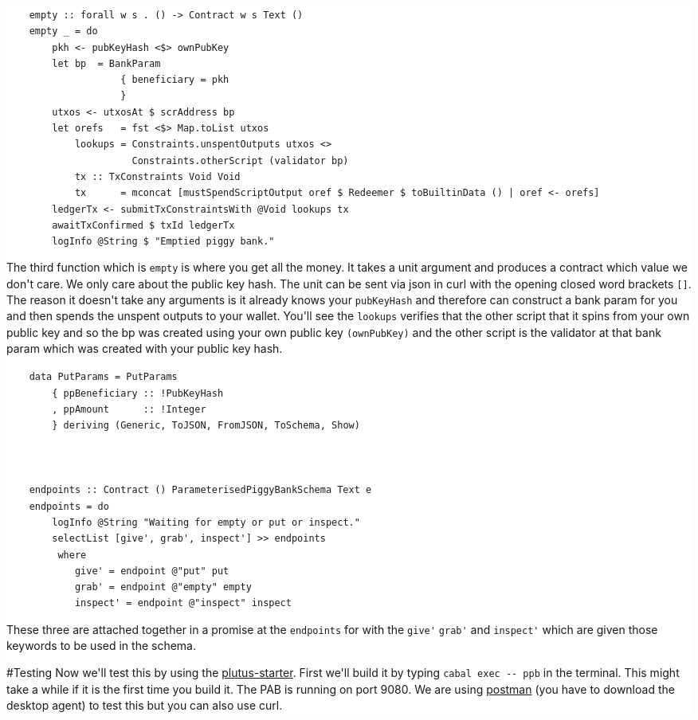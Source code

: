         empty :: forall w s . () -> Contract w s Text ()
        empty _ = do
            pkh <- pubKeyHash <$> ownPubKey
            let bp  = BankParam
                        { beneficiary = pkh
                        }
            utxos <- utxosAt $ scrAddress bp
            let orefs   = fst <$> Map.toList utxos
                lookups = Constraints.unspentOutputs utxos <>
                          Constraints.otherScript (validator bp)
                tx :: TxConstraints Void Void
                tx      = mconcat [mustSpendScriptOutput oref $ Redeemer $ toBuiltinData () | oref <- orefs]
            ledgerTx <- submitTxConstraintsWith @Void lookups tx
            awaitTxConfirmed $ txId ledgerTx
            logInfo @String $ "Emptied piggy bank."



The third function which is `empty` is where you get all the money.
It takes a unit argument and produces a contract which value we don't care. We only
care about the public key hash. The unit can be sent via json in curl with the opening closed word
brackets `[]`. The reason it doesn't take any arguments is it already knows your `pubKeyHash` and therefore
can construct a bank param for you and then spends the unspent outputs to your wallet. You'll see the `lookups`
verifies that the other script that it spins from your own public key and so
the bp was created using your own public key `(ownPubKey)` and the other script is the validator at that bank param which was created with 
your public key hash.

        data PutParams = PutParams
            { ppBeneficiary :: !PubKeyHash
            , ppAmount      :: !Integer
            } deriving (Generic, ToJSON, FromJSON, ToSchema, Show)



        endpoints :: Contract () ParameterisedPiggyBankSchema Text e
        endpoints = do
            logInfo @String "Waiting for empty or put or inspect."
            selectList [give', grab', inspect'] >> endpoints
             where
                give' = endpoint @"put" put
                grab' = endpoint @"empty" empty
                inspect' = endpoint @"inspect" inspect



These three are attached together in a promise at the `endpoints` for with the `give'` `grab'` 
and `inspect'` which are given those keywords to be used in the schema. 


#Testing
Now we'll test this by using the [plutus-starter](https://github.com/input-output-hk/plutus-starter). 
First we'll build it by typing `cabal exec -- ppb` in the terminal. This might take a while if it is the first time you build it. 
The PAB is running on port 9080. We are using [postman](https://www.postman.com/) (you have to download the desktop agent) to test this but you can also use curl.
